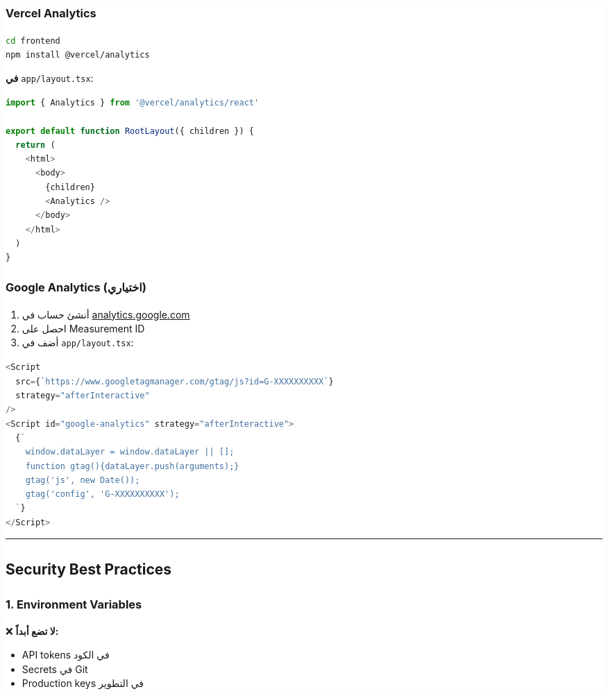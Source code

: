 ### Vercel Analytics

```bash
cd frontend
npm install @vercel/analytics
```

**في** `app/layout.tsx`:

```typescript
import { Analytics } from '@vercel/analytics/react'

export default function RootLayout({ children }) {
  return (
    <html>
      <body>
        {children}
        <Analytics />
      </body>
    </html>
  )
}
```

### Google Analytics (اختياري)

1. أنشئ حساب في [analytics.google.com](https://analytics.google.com)
2. احصل على Measurement ID
3. أضف في `app/layout.tsx`:

```typescript
<Script
  src={`https://www.googletagmanager.com/gtag/js?id=G-XXXXXXXXXX`}
  strategy="afterInteractive"
/>
<Script id="google-analytics" strategy="afterInteractive">
  {`
    window.dataLayer = window.dataLayer || [];
    function gtag(){dataLayer.push(arguments);}
    gtag('js', new Date());
    gtag('config', 'G-XXXXXXXXXX');
  `}
</Script>
```

---

## Security Best Practices

### 1. Environment Variables

❌ **لا تضع أبداً:**
- API tokens في الكود
- Secrets في Git
- Production keys في التطوير
